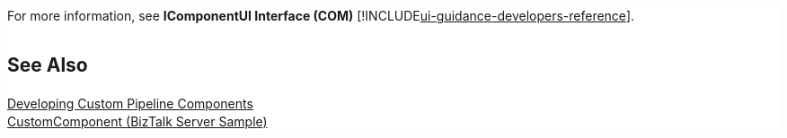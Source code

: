  For more information, see **IComponentUI Interface (COM)** [!INCLUDE[ui-guidance-developers-reference](../includes/ui-guidance-developers-reference.md)]. 
  
## See Also  
 [Developing Custom Pipeline Components](../core/developing-custom-pipeline-components.md)   
 [CustomComponent (BizTalk Server Sample)](../core/customcomponent-biztalk-server-sample.md)